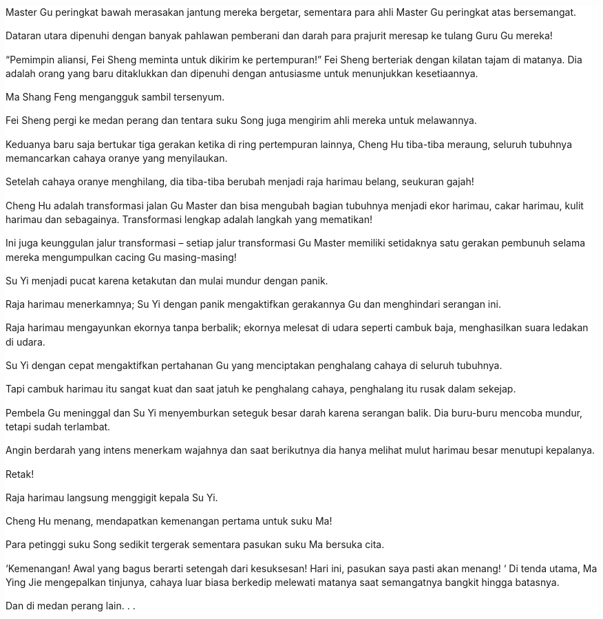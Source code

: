 Master Gu peringkat bawah merasakan jantung mereka bergetar, sementara para ahli Master Gu peringkat atas bersemangat.

Dataran utara dipenuhi dengan banyak pahlawan pemberani dan darah para prajurit meresap ke tulang Guru Gu mereka!

“Pemimpin aliansi, Fei Sheng meminta untuk dikirim ke pertempuran!” Fei Sheng berteriak dengan kilatan tajam di matanya. Dia adalah orang yang baru ditaklukkan dan dipenuhi dengan antusiasme untuk menunjukkan kesetiaannya.

Ma Shang Feng mengangguk sambil tersenyum.

Fei Sheng pergi ke medan perang dan tentara suku Song juga mengirim ahli mereka untuk melawannya.

Keduanya baru saja bertukar tiga gerakan ketika di ring pertempuran lainnya, Cheng Hu tiba-tiba meraung, seluruh tubuhnya memancarkan cahaya oranye yang menyilaukan.

Setelah cahaya oranye menghilang, dia tiba-tiba berubah menjadi raja harimau belang, seukuran gajah!

Cheng Hu adalah transformasi jalan Gu Master dan bisa mengubah bagian tubuhnya menjadi ekor harimau, cakar harimau, kulit harimau dan sebagainya. Transformasi lengkap adalah langkah yang mematikan!

Ini juga keunggulan jalur transformasi – setiap jalur transformasi Gu Master memiliki setidaknya satu gerakan pembunuh selama mereka mengumpulkan cacing Gu masing-masing!

Su Yi menjadi pucat karena ketakutan dan mulai mundur dengan panik.

Raja harimau menerkamnya; Su Yi dengan panik mengaktifkan gerakannya Gu dan menghindari serangan ini.

Raja harimau mengayunkan ekornya tanpa berbalik; ekornya melesat di udara seperti cambuk baja, menghasilkan suara ledakan di udara.

Su Yi dengan cepat mengaktifkan pertahanan Gu yang menciptakan penghalang cahaya di seluruh tubuhnya.

Tapi cambuk harimau itu sangat kuat dan saat jatuh ke penghalang cahaya, penghalang itu rusak dalam sekejap.

Pembela Gu meninggal dan Su Yi menyemburkan seteguk besar darah karena serangan balik. Dia buru-buru mencoba mundur, tetapi sudah terlambat.

Angin berdarah yang intens menerkam wajahnya dan saat berikutnya dia hanya melihat mulut harimau besar menutupi kepalanya.

Retak!

Raja harimau langsung menggigit kepala Su Yi.

Cheng Hu menang, mendapatkan kemenangan pertama untuk suku Ma!

Para petinggi suku Song sedikit tergerak sementara pasukan suku Ma bersuka cita.

‘Kemenangan! Awal yang bagus berarti setengah dari kesuksesan! Hari ini, pasukan saya pasti akan menang! ‘ Di tenda utama, Ma Ying Jie mengepalkan tinjunya, cahaya luar biasa berkedip melewati matanya saat semangatnya bangkit hingga batasnya.



Dan di medan perang lain. . .
